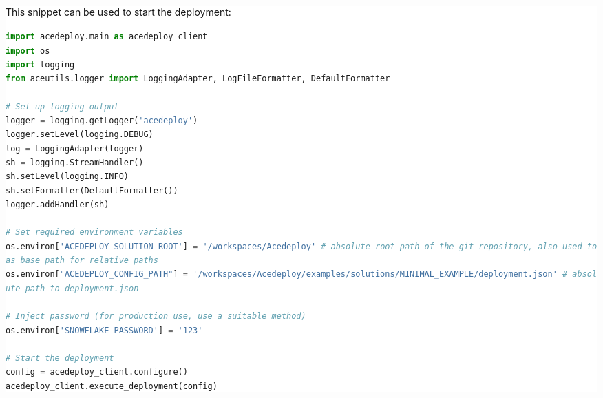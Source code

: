 This snippet can be used to start the deployment:

```python
import acedeploy.main as acedeploy_client
import os
import logging
from aceutils.logger import LoggingAdapter, LogFileFormatter, DefaultFormatter

# Set up logging output
logger = logging.getLogger('acedeploy')
logger.setLevel(logging.DEBUG)
log = LoggingAdapter(logger)
sh = logging.StreamHandler()
sh.setLevel(logging.INFO)
sh.setFormatter(DefaultFormatter())
logger.addHandler(sh)

# Set required environment variables
os.environ['ACEDEPLOY_SOLUTION_ROOT'] = '/workspaces/Acedeploy' # absolute root path of the git repository, also used to as base path for relative paths
os.environ["ACEDEPLOY_CONFIG_PATH"] = '/workspaces/Acedeploy/examples/solutions/MINIMAL_EXAMPLE/deployment.json' # absolute path to deployment.json

# Inject password (for production use, use a suitable method)
os.environ['SNOWFLAKE_PASSWORD'] = '123'

# Start the deployment
config = acedeploy_client.configure()
acedeploy_client.execute_deployment(config)
```
